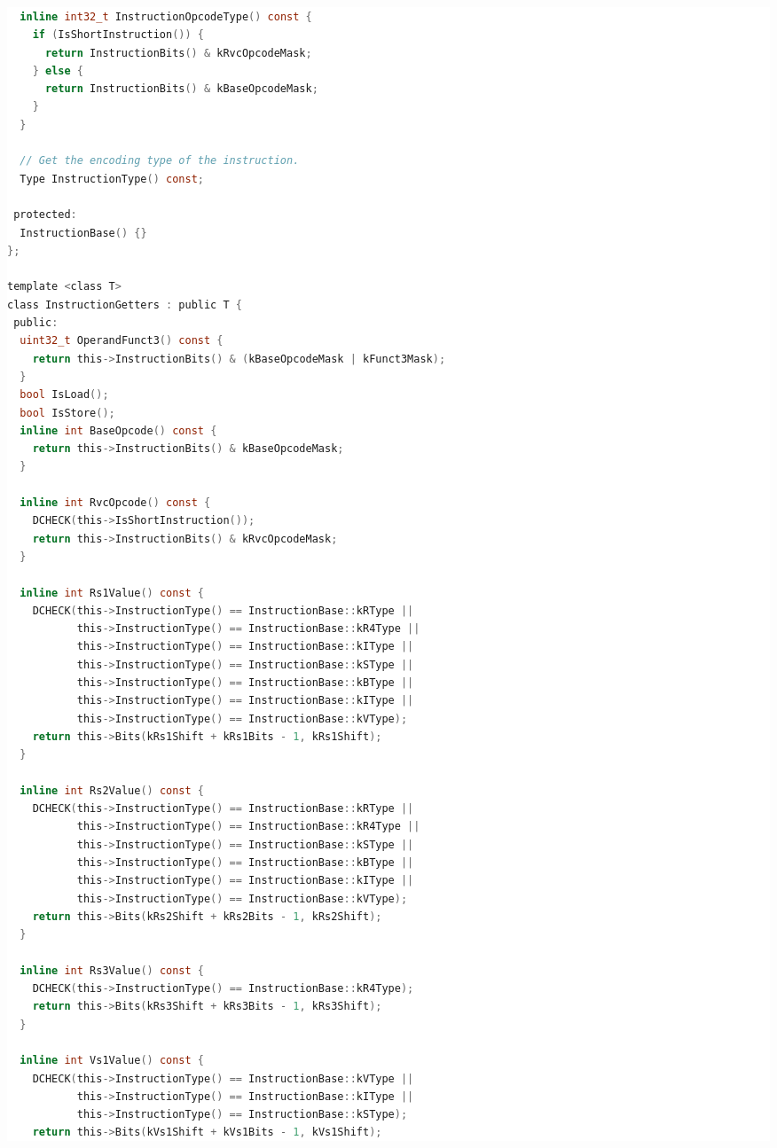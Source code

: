 ```c
  inline int32_t InstructionOpcodeType() const {
    if (IsShortInstruction()) {
      return InstructionBits() & kRvcOpcodeMask;
    } else {
      return InstructionBits() & kBaseOpcodeMask;
    }
  }

  // Get the encoding type of the instruction.
  Type InstructionType() const;

 protected:
  InstructionBase() {}
};

template <class T>
class InstructionGetters : public T {
 public:
  uint32_t OperandFunct3() const {
    return this->InstructionBits() & (kBaseOpcodeMask | kFunct3Mask);
  }
  bool IsLoad();
  bool IsStore();
  inline int BaseOpcode() const {
    return this->InstructionBits() & kBaseOpcodeMask;
  }

  inline int RvcOpcode() const {
    DCHECK(this->IsShortInstruction());
    return this->InstructionBits() & kRvcOpcodeMask;
  }

  inline int Rs1Value() const {
    DCHECK(this->InstructionType() == InstructionBase::kRType ||
           this->InstructionType() == InstructionBase::kR4Type ||
           this->InstructionType() == InstructionBase::kIType ||
           this->InstructionType() == InstructionBase::kSType ||
           this->InstructionType() == InstructionBase::kBType ||
           this->InstructionType() == InstructionBase::kIType ||
           this->InstructionType() == InstructionBase::kVType);
    return this->Bits(kRs1Shift + kRs1Bits - 1, kRs1Shift);
  }

  inline int Rs2Value() const {
    DCHECK(this->InstructionType() == InstructionBase::kRType ||
           this->InstructionType() == InstructionBase::kR4Type ||
           this->InstructionType() == InstructionBase::kSType ||
           this->InstructionType() == InstructionBase::kBType ||
           this->InstructionType() == InstructionBase::kIType ||
           this->InstructionType() == InstructionBase::kVType);
    return this->Bits(kRs2Shift + kRs2Bits - 1, kRs2Shift);
  }

  inline int Rs3Value() const {
    DCHECK(this->InstructionType() == InstructionBase::kR4Type);
    return this->Bits(kRs3Shift + kRs3Bits - 1, kRs3Shift);
  }

  inline int Vs1Value() const {
    DCHECK(this->InstructionType() == InstructionBase::kVType ||
           this->InstructionType() == InstructionBase::kIType ||
           this->InstructionType() == InstructionBase::kSType);
    return this->Bits(kVs1Shift + kVs1Bits - 1, kVs1Shift);
```